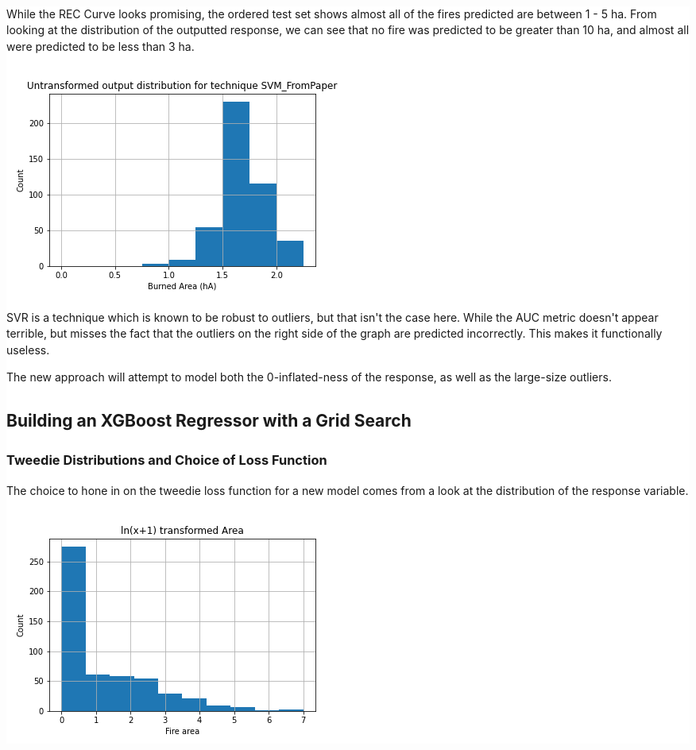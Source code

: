 While the REC Curve looks promising, the ordered test set shows almost all of the fires predicted are between 1 - 5 ha.  From looking at the distribution of the outputted response, we can see that no fire was predicted to be greater than 10 ha, and almost all were predicted to be less than 3 ha.

![SVM_FromPaper_ResponseOrigDistribution.png](./images/SVM_FromPaper_ResponseOrigDistribution.png)

SVR is a technique which is known to be robust to outliers, but that isn't the case here.  While the AUC metric doesn't appear terrible, but misses the fact that the outliers on the right side of the graph are predicted incorrectly.  This makes it functionally useless.

The new approach will attempt to model both the 0-inflated-ness of the response, as well as the large-size outliers.

## Building an XGBoost Regressor with a Grid Search

### Tweedie Distributions and Choice of Loss Function

The choice to hone in on the tweedie loss function for a new model comes from a look at the distribution of the response variable.

![hist_natLogArea.png](./images/hist_natLogArea.png)


